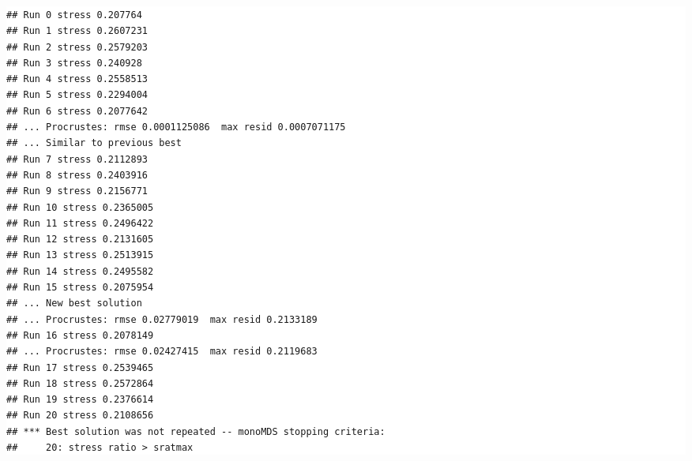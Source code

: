     ## Run 0 stress 0.207764 
    ## Run 1 stress 0.2607231 
    ## Run 2 stress 0.2579203 
    ## Run 3 stress 0.240928 
    ## Run 4 stress 0.2558513 
    ## Run 5 stress 0.2294004 
    ## Run 6 stress 0.2077642 
    ## ... Procrustes: rmse 0.0001125086  max resid 0.0007071175 
    ## ... Similar to previous best
    ## Run 7 stress 0.2112893 
    ## Run 8 stress 0.2403916 
    ## Run 9 stress 0.2156771 
    ## Run 10 stress 0.2365005 
    ## Run 11 stress 0.2496422 
    ## Run 12 stress 0.2131605 
    ## Run 13 stress 0.2513915 
    ## Run 14 stress 0.2495582 
    ## Run 15 stress 0.2075954 
    ## ... New best solution
    ## ... Procrustes: rmse 0.02779019  max resid 0.2133189 
    ## Run 16 stress 0.2078149 
    ## ... Procrustes: rmse 0.02427415  max resid 0.2119683 
    ## Run 17 stress 0.2539465 
    ## Run 18 stress 0.2572864 
    ## Run 19 stress 0.2376614 
    ## Run 20 stress 0.2108656 
    ## *** Best solution was not repeated -- monoMDS stopping criteria:
    ##     20: stress ratio > sratmax
